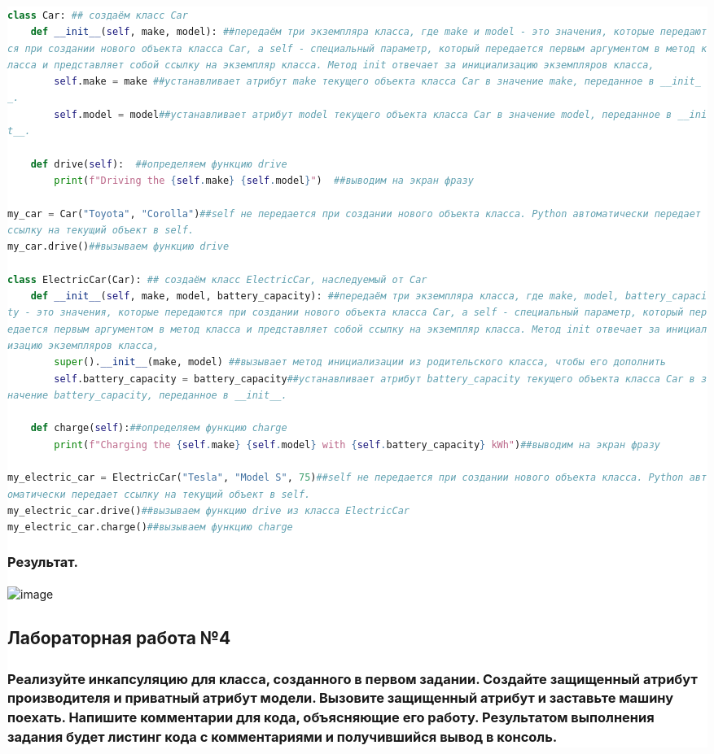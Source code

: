 ```python
class Car: ## создаём класс Car
    def __init__(self, make, model): ##передаём три экземпляра класса, где make и model - это значения, которые передаются при создании нового объекта класса Car, а self - специальный параметр, который передается первым аргументом в метод класса и представляет собой ссылку на экземпляр класса. Метод init отвечает за инициализацию экземпляров класса,
        self.make = make ##устанавливает атрибут make текущего объекта класса Car в значение make, переданное в __init__.
        self.model = model##устанавливает атрибут model текущего объекта класса Car в значение model, переданное в __init__.

    def drive(self):  ##определяем функцию drive
        print(f"Driving the {self.make} {self.model}")  ##выводим на экран фразу

my_car = Car("Toyota", "Corolla")##self не передается при создании нового объекта класса. Python автоматически передает ссылку на текущий объект в self.
my_car.drive()##вызываем функцию drive

class ElectricCar(Car): ## создаём класс ElectricCar, наследуемый от Car
    def __init__(self, make, model, battery_capacity): ##передаём три экземпляра класса, где make, model, battery_capacity - это значения, которые передаются при создании нового объекта класса Car, а self - специальный параметр, который передается первым аргументом в метод класса и представляет собой ссылку на экземпляр класса. Метод init отвечает за инициализацию экземпляров класса,
        super().__init__(make, model) ##вызывает метод инициализации из родительского класса, чтобы его дополнить
        self.battery_capacity = battery_capacity##устанавливает атрибут battery_capacity текущего объекта класса Car в значение battery_capacity, переданное в __init__.

    def charge(self):##определяем функцию charge
        print(f"Charging the {self.make} {self.model} with {self.battery_capacity} kWh")##выводим на экран фразу

my_electric_car = ElectricCar("Tesla", "Model S", 75)##self не передается при создании нового объекта класса. Python автоматически передает ссылку на текущий объект в self.
my_electric_car.drive()##вызываем функцию drive из класса ElectricCar
my_electric_car.charge()##вызываем функцию charge
```
### Результат.

![image](https://github.com/llubyanskikh/Software_engineering0/assets/147454826/71d0f7a2-62f0-4845-8025-6423289e0165)



 ## Лабораторная работа №4
### Реализуйте инкапсуляцию для класса, созданного в первом задании. Создайте защищенный атрибут производителя и приватный атрибут модели. Вызовите защищенный атрибут и заставьте машину поехать. Напишите комментарии для кода, объясняющие его работу. Результатом выполнения задания будет листинг кода с комментариями и получившийся вывод в консоль.
